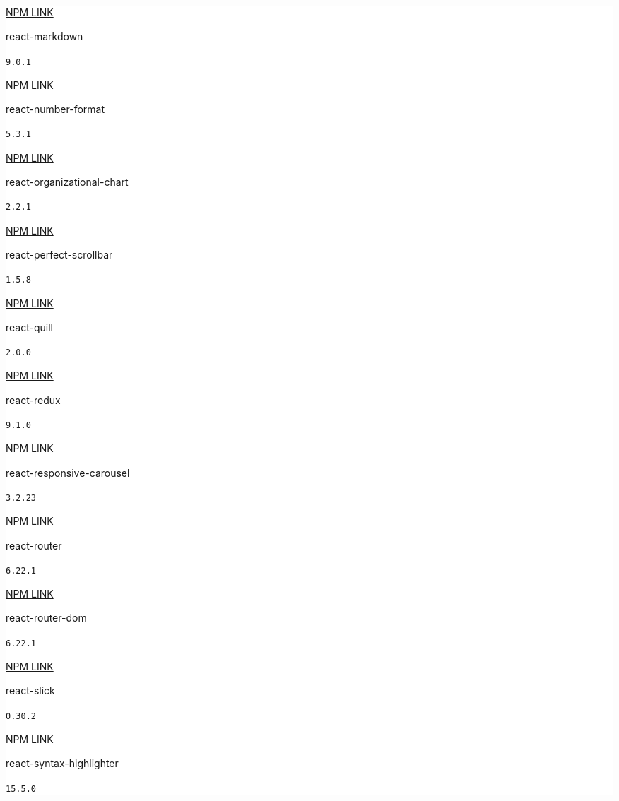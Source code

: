 [NPM LINK](https://www.npmjs.com/package/react-map-gl)

react-markdown

`9.0.1`

[NPM LINK](https://www.npmjs.com/package/react-markdown)

react-number-format

`5.3.1`

[NPM LINK](https://www.npmjs.com/package/react-number-format)

react-organizational-chart

`2.2.1`

[NPM LINK](https://www.npmjs.com/package/react-organizational-chart)

react-perfect-scrollbar

`1.5.8`

[NPM LINK](https://www.npmjs.com/package/react-perfect-scrollbar)

react-quill

`2.0.0`

[NPM LINK](https://www.npmjs.com/package/react-quill)

react-redux

`9.1.0`

[NPM LINK](https://www.npmjs.com/package/react-redux)

react-responsive-carousel

`3.2.23`

[NPM LINK](https://www.npmjs.com/package/react-responsive-carousel)

react-router

`6.22.1`

[NPM LINK](https://www.npmjs.com/package/react-router)

react-router-dom

`6.22.1`

[NPM LINK](https://www.npmjs.com/package/react-router-dom)

react-slick

`0.30.2`

[NPM LINK](https://www.npmjs.com/package/react-slick)

react-syntax-highlighter

`15.5.0`
